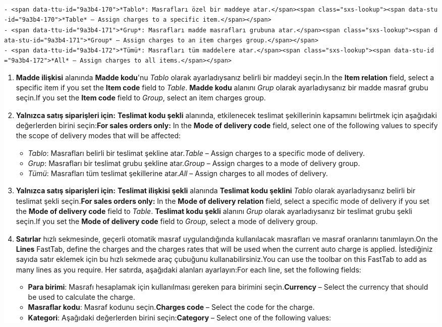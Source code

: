     - <span data-ttu-id="9a3b4-170">*Tablo*: Masrafları özel bir maddeye atar.</span><span class="sxs-lookup"><span data-stu-id="9a3b4-170">*Table* – Assign charges to a specific item.</span></span>
    - <span data-ttu-id="9a3b4-171">*Grup*: Masrafları madde masrafları grubuna atar.</span><span class="sxs-lookup"><span data-stu-id="9a3b4-171">*Group* – Assign charges to an item charges group.</span></span>
    - <span data-ttu-id="9a3b4-172">*Tümü*: Masrafları tüm maddelere atar.</span><span class="sxs-lookup"><span data-stu-id="9a3b4-172">*All* – Assign charges to all items.</span></span>

1. <span data-ttu-id="9a3b4-173">**Madde ilişkisi** alanında **Madde kodu**'nu *Tablo* olarak ayarladıysanız belirli bir maddeyi seçin.</span><span class="sxs-lookup"><span data-stu-id="9a3b4-173">In the **Item relation** field, select a specific item if you set the **Item code** field to *Table*.</span></span> <span data-ttu-id="9a3b4-174">**Madde kodu** alanını *Grup* olarak ayarladıysanız bir madde masraf grubu seçin.</span><span class="sxs-lookup"><span data-stu-id="9a3b4-174">If you set the **Item code** field to *Group*, select an item charges group.</span></span>
1. <span data-ttu-id="9a3b4-175">**Yalnızca satış siparişleri için:** **Teslimat kodu şekli** alanında, etkilenecek teslimat şekillerinin kapsamını belirtmek için aşağıdaki değerlerden birini seçin:</span><span class="sxs-lookup"><span data-stu-id="9a3b4-175">**For sales orders only:** In the **Mode of delivery code** field, select one of the following values to specify the scope of delivery modes that will be affected:</span></span>

    - <span data-ttu-id="9a3b4-176">*Tablo*: Masrafları belirli bir teslimat şekline atar.</span><span class="sxs-lookup"><span data-stu-id="9a3b4-176">*Table* – Assign charges to a specific mode of delivery.</span></span>
    - <span data-ttu-id="9a3b4-177">*Grup*: Masrafları bir teslimat grubu şekline atar.</span><span class="sxs-lookup"><span data-stu-id="9a3b4-177">*Group* – Assign charges to a mode of delivery group.</span></span>
    - <span data-ttu-id="9a3b4-178">*Tümü*: Masrafları tüm teslimat şekillerine atar.</span><span class="sxs-lookup"><span data-stu-id="9a3b4-178">*All* – Assign charges to all modes of delivery.</span></span>

1. <span data-ttu-id="9a3b4-179">**Yalnızca satış siparişleri için:** **Teslimat ilişkisi şekli** alanında **Teslimat kodu şeklini** *Tablo* olarak ayarladıysanız belirli bir teslimat şekli seçin.</span><span class="sxs-lookup"><span data-stu-id="9a3b4-179">**For sales orders only:** In the **Mode of delivery relation** field, select a specific mode of delivery if you set the **Mode of delivery code** field to *Table*.</span></span> <span data-ttu-id="9a3b4-180">**Teslimat kodu şekli** alanını *Grup* olarak ayarladıysanız bir teslimat grubu şekli seçin.</span><span class="sxs-lookup"><span data-stu-id="9a3b4-180">If you set the **Mode of delivery code** field to *Group*, select a mode of delivery group.</span></span>
1. <span data-ttu-id="9a3b4-181">**Satırlar** hızlı sekmesinde, geçerli otomatik masraf uygulandığında kullanılacak masrafları ve masraf oranlarını tanımlayın.</span><span class="sxs-lookup"><span data-stu-id="9a3b4-181">On the **Lines** FastTab, define the charges and the charges rates that will be used when the current auto charge is applied.</span></span> <span data-ttu-id="9a3b4-182">İstediğiniz sayıda satır eklemek için bu hızlı sekmede araç çubuğunu kullanabilirsiniz.</span><span class="sxs-lookup"><span data-stu-id="9a3b4-182">You can use the toolbar on this FastTab to add as many lines as you require.</span></span> <span data-ttu-id="9a3b4-183">Her satırda, aşağıdaki alanları ayarlayın:</span><span class="sxs-lookup"><span data-stu-id="9a3b4-183">For each line, set the following fields:</span></span>

    - <span data-ttu-id="9a3b4-184">**Para birimi**: Masrafı hesaplamak için kullanılması gereken para birimini seçin.</span><span class="sxs-lookup"><span data-stu-id="9a3b4-184">**Currency** – Select the currency that should be used to calculate the charge.</span></span>
    - <span data-ttu-id="9a3b4-185">**Masraflar kodu**: Masraf kodunu seçin.</span><span class="sxs-lookup"><span data-stu-id="9a3b4-185">**Charges code** – Select the code for the charge.</span></span>
    - <span data-ttu-id="9a3b4-186">**Kategori**: Aşağıdaki değerlerden birini seçin:</span><span class="sxs-lookup"><span data-stu-id="9a3b4-186">**Category** – Select one of the following values:</span></span>
